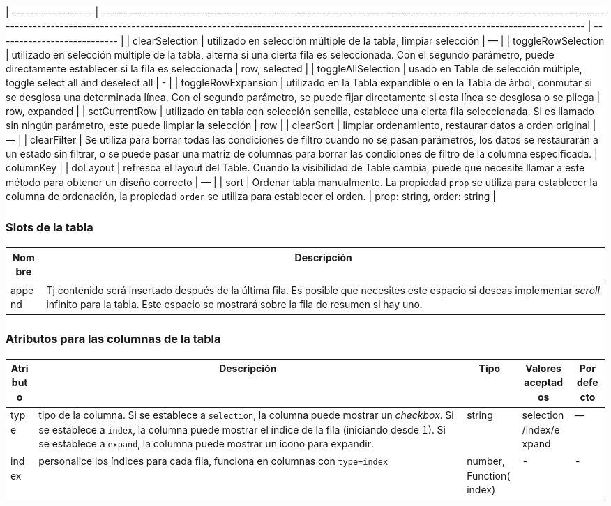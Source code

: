 | ------------------ | ------------------------------------------------------------------------------------------------------------------------------------------------------------------------------------------------------------------------------------------------- | --------------------------- |
| clearSelection     | utilizado en selección múltiple de la tabla, limpiar selección                                                                                                                                                                                    | —                           |
| toggleRowSelection | utilizado en selección múltiple de la tabla, alterna si una cierta fila es seleccionada. Con el segundo parámetro, puede directamente establecer si la fila es seleccionada                                                                       | row, selected               |
| toggleAllSelection | usado en Table de selección múltiple, toggle select all and deselect all                                                                                                                                                                          | -                           |
| toggleRowExpansion | utilizado en la Tabla expandible o en la Tabla de árbol, conmutar si se desglosa una determinada línea. Con el segundo parámetro, se puede fijar directamente si esta línea se desglosa o se pliega                                               | row, expanded               |
| setCurrentRow      | utilizado en tabla con selección sencilla, establece una cierta fila seleccionada. Si es llamado sin ningún parámetro, este puede limpiar la selección                                                                                            | row                         |
| clearSort          | limpiar ordenamiento, restaurar datos a orden original                                                                                                                                                                                            | —                           |
| clearFilter        | Se utiliza para borrar todas las condiciones de filtro cuando no se pasan parámetros, los datos se restaurarán a un estado sin filtrar, o se puede pasar una matriz de columnas para borrar las condiciones de filtro de la columna especificada. | columnKey                   |
| doLayout           | refresca el layout del Table. Cuando la visibilidad de Table cambia, puede que necesite llamar a este método para obtener un diseño correcto                                                                                                      | —                           |
| sort               | Ordenar tabla manualmente. La propiedad `prop` se utiliza para establecer la columna de ordenación, la propiedad `order` se utiliza para establecer el orden.                                                                                     | prop: string, order: string |

### Slots de la tabla

| Nombre | Descripción                                                                                                                                                                                                       |
| ------ | ----------------------------------------------------------------------------------------------------------------------------------------------------------------------------------------------------------------- |
| append | Tj contenido será insertado después de la última fila. Es posible que necesites este espacio si deseas implementar _scroll_ infinito para la tabla. Este espacio se mostrará sobre la fila de resumen si hay uno. |

### Atributos para las columnas de la tabla

| Atributo              | Descripción                                                                                                                                                                                                                                                           | Tipo                                    | Valores aceptados                                                                                                                | Por defecto                       |
| --------------------- | --------------------------------------------------------------------------------------------------------------------------------------------------------------------------------------------------------------------------------------------------------------------- | --------------------------------------- | -------------------------------------------------------------------------------------------------------------------------------- | --------------------------------- |
| type                  | tipo de la columna. Si se establece a `selection`, la columna puede mostrar un _checkbox_. Si se establece a `index`, la columna puede mostrar el índice de la fila (iniciando desde 1). Si se establece a `expand`, la columna puede mostrar un ícono para expandir. | string                                  | selection/index/expand                                                                                                           | —                                 |
| index                 | personalice los índices para cada fila, funciona en columnas con `type=index`                                                                                                                                                                                         | number, Function(index)                 | -                                                                                                                                | -                                 |